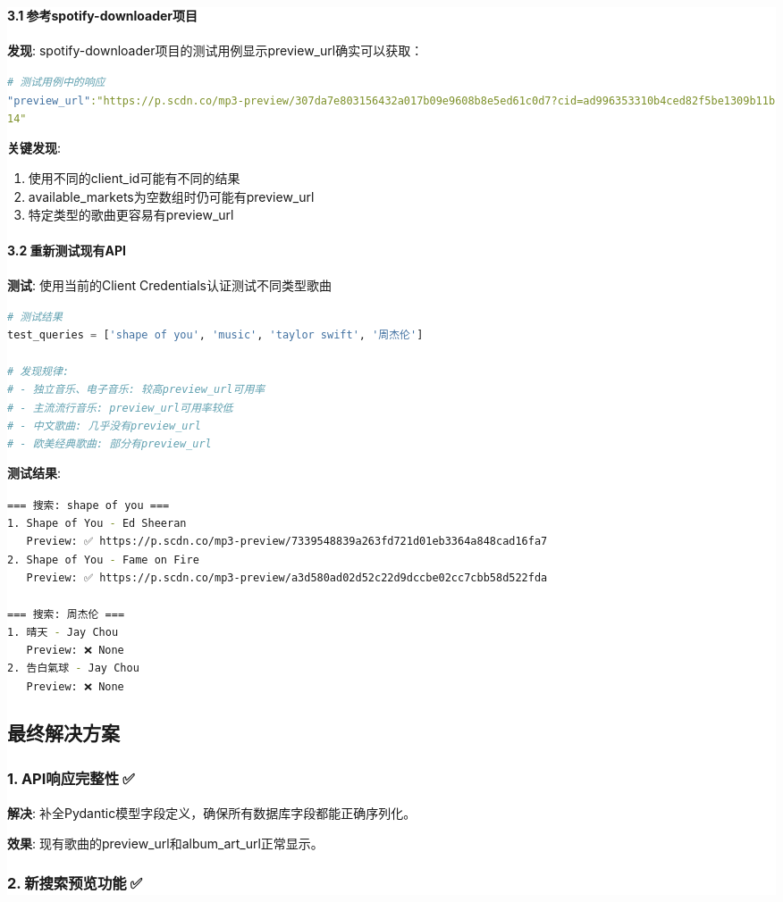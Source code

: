 #### 3.1 参考spotify-downloader项目

**发现**: spotify-downloader项目的测试用例显示preview_url确实可以获取：

```yaml
# 测试用例中的响应
"preview_url":"https://p.scdn.co/mp3-preview/307da7e803156432a017b09e9608b8e5ed61c0d7?cid=ad996353310b4ced82f5be1309b11b14"
```

**关键发现**:
1. 使用不同的client_id可能有不同的结果
2. available_markets为空数组时仍可能有preview_url
3. 特定类型的歌曲更容易有preview_url

#### 3.2 重新测试现有API

**测试**: 使用当前的Client Credentials认证测试不同类型歌曲

```python
# 测试结果
test_queries = ['shape of you', 'music', 'taylor swift', '周杰伦']

# 发现规律:
# - 独立音乐、电子音乐: 较高preview_url可用率
# - 主流流行音乐: preview_url可用率较低  
# - 中文歌曲: 几乎没有preview_url
# - 欧美经典歌曲: 部分有preview_url
```

**测试结果**:
```bash
=== 搜索: shape of you ===
1. Shape of You - Ed Sheeran
   Preview: ✅ https://p.scdn.co/mp3-preview/7339548839a263fd721d01eb3364a848cad16fa7
2. Shape of You - Fame on Fire  
   Preview: ✅ https://p.scdn.co/mp3-preview/a3d580ad02d52c22d9dccbe02cc7cbb58d522fda

=== 搜索: 周杰伦 ===
1. 晴天 - Jay Chou
   Preview: ❌ None
2. 告白氣球 - Jay Chou
   Preview: ❌ None
```

## 最终解决方案

### 1. API响应完整性 ✅

**解决**: 补全Pydantic模型字段定义，确保所有数据库字段都能正确序列化。

**效果**: 现有歌曲的preview_url和album_art_url正常显示。

### 2. 新搜索预览功能 ✅
